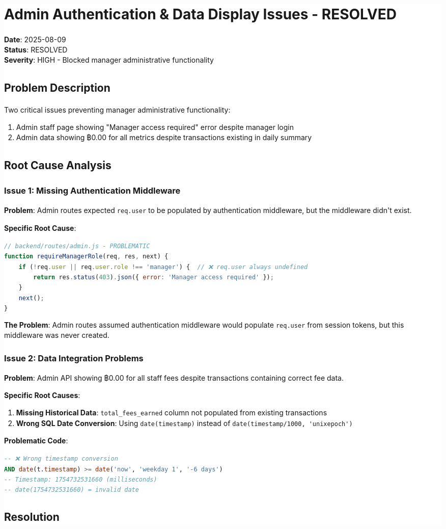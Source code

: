 # Admin Authentication & Data Display Issues - RESOLVED

**Date**: 2025-08-09  
**Status**: RESOLVED  
**Severity**: HIGH - Blocked manager administrative functionality  

## Problem Description

Two critical issues preventing manager administrative functionality:
1. Admin staff page showing "Manager access required" error despite manager login
2. Admin data showing ฿0.00 for all metrics despite transactions existing in daily summary

## Root Cause Analysis

### Issue 1: Missing Authentication Middleware

**Problem**: Admin routes expected `req.user` to be populated by authentication middleware, but the middleware didn't exist.

**Specific Root Cause**:
```javascript
// backend/routes/admin.js - PROBLEMATIC
function requireManagerRole(req, res, next) {
    if (!req.user || req.user.role !== 'manager') {  // ❌ req.user always undefined
        return res.status(403).json({ error: 'Manager access required' });
    }
    next();
}
```

**The Problem**: Admin routes assumed authentication middleware would populate `req.user` from session tokens, but this middleware was never created.

### Issue 2: Data Integration Problems

**Problem**: Admin API showing ฿0.00 for all staff fees despite transactions containing correct fee data.

**Specific Root Causes**:
1. **Missing Historical Data**: `total_fees_earned` column not populated from existing transactions
2. **Wrong SQL Date Conversion**: Using `date(timestamp)` instead of `date(timestamp/1000, 'unixepoch')`

**Problematic Code**:
```sql
-- ❌ Wrong timestamp conversion
AND date(t.timestamp) >= date('now', 'weekday 1', '-6 days')
-- Timestamp: 1754732531660 (milliseconds)
-- date(1754732531660) = invalid date
```

## Resolution
